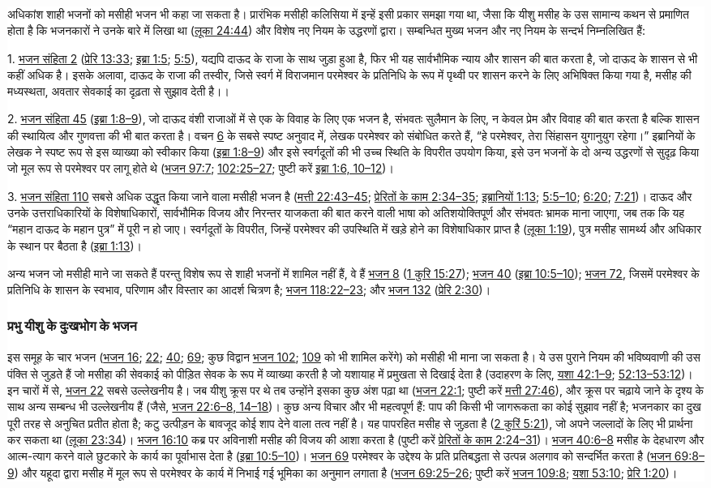 अधिकांश शाही भजनों को मसीही भजन भी कहा जा सकता है। प्रारंभिक मसीही कलिसिया में इन्हें इसी प्रकार समझा गया था, जैसा कि यीशु मसीह के उस सामान्य कथन से प्रमाणित होता है कि भजनकारों ने उनके बारे में लिखा था ([लूका 24:44](https://ref.ly/Luke24:44)) और विशेष नए नियम के उद्धरणों द्वारा। सम्बन्धित मुख्य भजन और नए नियम के सन्दर्भ निम्नलिखित हैं:

1\. [भजन संहिता 2](https://ref.ly/Ps2:1-Ps2:12) ([प्रेरि 13:33](https://ref.ly/Acts13:33); [इब्रा 1:5](https://ref.ly/Heb1:5); [5:5](https://ref.ly/Heb5:5)), यद्यपि दाऊद के राजा के साथ जुड़ा हुआ है, फिर भी यह सार्वभौमिक न्याय और शासन की बात करता है, जो दाऊद के शासन से भी कहीं अधिक है। इसके अलावा, दाऊद के राजा की तस्वीर, जिसे स्वर्ग में विराजमान परमेश्वर के प्रतिनिधि के रूप में पृथ्वी पर शासन करने के लिए अभिषिक्त किया गया है, मसीह की मध्यस्थता, अवतार सेवकाई का दृढ़ता से सुझाव देती है।।

2\. [भजन संहिता 45](https://ref.ly/Ps45:1-Ps45:17) ([इब्रा 1:8–9](https://ref.ly/Heb1:8-Heb1:9)), जो दाऊद वंशी राजाओं में से एक के विवाह के लिए एक भजन है, संभवतः सुलैमान के लिए, न केवल प्रेम और विवाह की बात करता है बल्कि शासन की स्थायित्व और गुणवत्ता की भी बात करता है। वचन [6](https://ref.ly/Ps45:6) के सबसे स्पष्ट अनुवाद में, लेखक परमेश्वर को संबोधित करते हैं, “हे परमेश्वर, तेरा सिंहासन युगानुयुग रहेगा।” इब्रानियों के लेखक ने स्पष्ट रूप से इस व्याख्या को स्वीकार किया ([इब्रा 1:8–9](https://ref.ly/Heb1:8-Heb1:9)) और इसे स्वर्गदूतों की भी उच्च स्थिति के विपरीत उपयोग किया, इसे उन भजनों के दो अन्य उद्धरणों से सुदृढ़ किया जो मूल रूप से परमेश्वर पर लागू होते थे ([भजन 97:7](https://ref.ly/Ps97:7); [102:25–27](https://ref.ly/Ps102:25-Ps102:27); पुष्टी करें [इब्रा 1:6, 10–12](https://ref.ly/Heb1:6,Heb1:10-Heb1:12))।

3\. [भजन संहिता 110](https://ref.ly/Ps110:1-Ps110:7) सबसे अधिक उद्धृत किया जाने वाला मसीही भजन है ([मत्ती 22:43–45](https://ref.ly/Matt22:43-Matt22:45); [प्रेरितों के काम 2:34–35](https://ref.ly/Acts2:34-Acts2:35); [इब्रानियों 1:13](https://ref.ly/Heb1:13); [5:5–10](https://ref.ly/Heb5:5-Heb5:10); [6:20](https://ref.ly/Heb6:20); [7:21](https://ref.ly/Heb7:21))। दाऊद और उनके उत्तराधिकारियों के विशेषाधिकारों, सार्वभौमिक विजय और निरन्तर याजकता की बात करने वाली भाषा को अतिशयोक्तिपूर्ण और संभवतः भ्रामक माना जाएगा, जब तक कि यह “महान दाऊद के महान पुत्र” में पूरी न हो जाए। स्वर्गदूतों के विपरीत, जिन्हें परमेश्वर की उपस्थिति में खड़े होने का विशेषाधिकार प्राप्त है ([लूका 1:19](https://ref.ly/Luke1:19)), पुत्र मसीह सामर्थ्य और अधिकार के स्थान पर बैठता है ([इब्रा 1:13](https://ref.ly/Heb1:13))।

अन्य भजन जो मसीही माने जा सकते हैं परन्तु विशेष रूप से शाही भजनों में शामिल नहीं हैं, वे हैं [भजन 8](https://ref.ly/Ps8:1-Ps8:9) ([1 कुरि 15:27](https://ref.ly/1Cor15:27)); [भजन 40](https://ref.ly/Ps40:1-Ps40:17) ([इब्रा 10:5–10](https://ref.ly/Heb10:5-Heb10:10)); [भजन 72](https://ref.ly/Ps72:1-Ps72:20), जिसमें परमेश्वर के प्रतिनिधि के शासन के स्वभाव, परिणाम और विस्तार का आदर्श चित्रण है; [भजन 118:22–23](https://ref.ly/Ps118:22-Ps118:23); और [भजन 132](https://ref.ly/Ps132:1-Ps132:18) ([प्रेरि 2:30](https://ref.ly/Acts2:30))।

### प्रभु यीशु के दुःखभोग के भजन

इस समूह के चार भजन ([भजन 16](https://ref.ly/Ps16:1-Ps16:11); [22](https://ref.ly/Ps22:1-Ps22:31); [40](https://ref.ly/Ps40:1-Ps40:17); [69](https://ref.ly/Ps69:1-Ps69:36); कुछ विद्वान [भजन 102](https://ref.ly/Ps102:1-Ps102:28); [109](https://ref.ly/Ps109:1-Ps109:31) को भी शामिल करेंगे) को मसीही भी माना जा सकता है। ये उस पुराने नियम की भविष्यवाणी की उस पंक्ति से जुड़ते हैं जो मसीहा की सेवकाई को पीड़ित सेवक के रूप में व्याख्या करती है जो यशायाह में प्रमुखता से दिखाई देता है (उदाहरण के लिए, [यशा 42:1–9](https://ref.ly/Isa42:1-Isa42:9); [52:13–53:12](https://ref.ly/Isa52:13-Isa53:12))। इन चारों में से, [भजन 22](https://ref.ly/Ps22:1-Ps22:31) सबसे उल्लेखनीय है। जब यीशु क्रूस पर थे तब उन्होंने इसका कुछ अंश पढ़ा था ([भजन 22:1](https://ref.ly/Ps22:1); पुष्टी करें [मत्ती 27:46](https://ref.ly/Matt27:46)), और क्रूस पर चढ़ाये जाने के दृश्य के साथ अन्य सम्बन्ध भी उल्लेखनीय हैं (जैसे, [भजन 22:6–8, 14–18](https://ref.ly/Ps22:6-Ps22:8,Ps22:14-Ps22:18))। कुछ अन्य विचार और भी महत्वपूर्ण हैं: पाप की किसी भी जागरूकता का कोई सुझाव नहीं है; भजनकार का दुख पूरी तरह से अनुचित प्रतीत होता है; कटु उत्पीड़न के बावजूद कोई शाप देने वाला तत्व नहीं है। यह पापरहित मसीह से जुड़ता है ([2 कुरिं 5:21](https://ref.ly/2Cor5:21)), जो अपने जल्लादों के लिए भी प्रार्थना कर सकता था ([लूका 23:34](https://ref.ly/Luke23:34))। [भजन 16:10](https://ref.ly/Ps16:10) कब्र पर अविनाशी मसीह की विजय की आशा करता है (पुष्टी करें [प्रेरितों के काम 2:24–31](https://ref.ly/Acts2:24-Acts2:31))। [भजन 40:6–8](https://ref.ly/Ps40:6-Ps40:8) मसीह के देहधारण और आत्म\-त्याग करने वाले छुटकारे के कार्य का पूर्वाभास देता है ([इब्रा 10:5–10](https://ref.ly/Heb10:5-Heb10:10))। [भजन 69](https://ref.ly/Ps69:1-Ps69:36) परमेश्वर के उद्देश्य के प्रति प्रतिबद्धता से उत्पन्न अलगाव को सन्दर्भित करता है ([भजन 69:8–9](https://ref.ly/Ps69:8-Ps69:9)) और यहूदा द्वारा मसीह में मूल रूप से परमेश्वर के कार्य में निभाई गई भूमिका का अनुमान लगाता है ([भजन 69:25–26](https://ref.ly/Ps69:25-Ps69:26); पुष्टी करें [भजन 109:8](https://ref.ly/Ps109:8); [यशा 53:10](https://ref.ly/Isa53:10); [प्रेरि 1:20](https://ref.ly/Acts1:20))।
